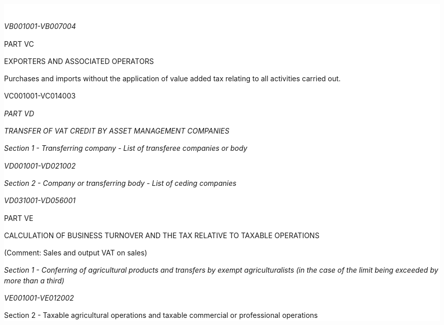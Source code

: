 <td>
<p><em>&nbsp;</em></p>
</td>
<td>
<p><em>VB001001-VB007004</em></p>
</td>
</tr>
<tr>
<td colspan="2">
<p>PART VC</p>
<p>EXPORTERS AND ASSOCIATED OPERATORS</p>
</td>
</tr>
<tr>
<td>
<p>Purchases and imports without the application of value added tax relating to all activities carried out.</p>
</td>
<td>
<p>VC001001-VC014003</p>
</td>
</tr>
<tr>
<td colspan="2">
<p><em>PART VD</em></p>
<p><em>TRANSFER OF VAT CREDIT BY ASSET MANAGEMENT COMPANIES</em></p>
</td>
</tr>
<tr>
<td>
<p><em>Section 1 - Transferring company - List of transferee companies or body</em></p>
</td>
<td>
<p><em>VD001001-VD021002</em></p>
</td>
</tr>
<tr>
<td>
<p><em>Section 2 - Company or transferring body - List of ceding companies</em></p>
</td>
<td>
<p><em>VD031001-VD056001</em></p>
</td>
</tr>
<tr>
<td colspan="2">
<p>PART VE</p>
<p>CALCULATION OF BUSINESS TURNOVER AND THE TAX RELATIVE TO TAXABLE OPERATIONS</p>
<p>(Comment: Sales and output VAT on sales)</p>
</td>
</tr>
<tr>
<td>
<p><em>Section 1 - Conferring of agricultural products and transfers by exempt agriculturalists (in the case of the limit being exceeded by more than a third)</em></p>
</td>
<td>
<p><em>VE001001-VE012002</em></p>
</td>
</tr>
<tr>
<td>
<p>Section 2 - Taxable agricultural operations and taxable commercial or professional operations</p>
